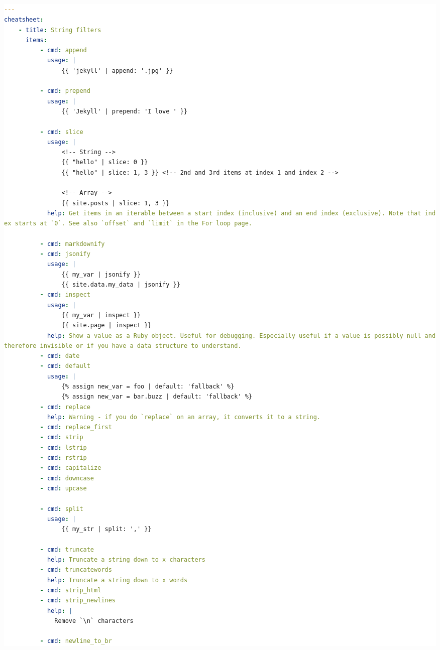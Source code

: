 ```yaml
---
cheatsheet:
    - title: String filters
      items:
          - cmd: append
            usage: |
                {{ 'jekyll' | append: '.jpg' }}

          - cmd: prepend
            usage: |
                {{ 'Jekyll' | prepend: 'I love ' }}

          - cmd: slice
            usage: |
                <!-- String -->
                {{ "hello" | slice: 0 }}
                {{ "hello" | slice: 1, 3 }} <!-- 2nd and 3rd items at index 1 and index 2 -->
                
                <!-- Array -->
                {{ site.posts | slice: 1, 3 }}
            help: Get items in an iterable between a start index (inclusive) and an end index (exclusive). Note that index starts at `0`. See also `offset` and `limit` in the For loop page.

          - cmd: markdownify
          - cmd: jsonify
            usage: |
                {{ my_var | jsonify }}
                {{ site.data.my_data | jsonify }}
          - cmd: inspect
            usage: |
                {{ my_var | inspect }}
                {{ site.page | inspect }}
            help: Show a value as a Ruby object. Useful for debugging. Especially useful if a value is possibly null and therefore invisible or if you have a data structure to understand.
          - cmd: date
          - cmd: default
            usage: |
                {% assign new_var = foo | default: 'fallback' %}
                {% assign new_var = bar.buzz | default: 'fallback' %}
          - cmd: replace
            help: Warning - if you do `replace` on an array, it converts it to a string.
          - cmd: replace_first
          - cmd: strip
          - cmd: lstrip
          - cmd: rstrip
          - cmd: capitalize
          - cmd: downcase
          - cmd: upcase

          - cmd: split
            usage: |
                {{ my_str | split: ',' }}

          - cmd: truncate
            help: Truncate a string down to x characters
          - cmd: truncatewords
            help: Truncate a string down to x words
          - cmd: strip_html
          - cmd: strip_newlines
            help: |
              Remove `\n` characters

          - cmd: newline_to_br
```